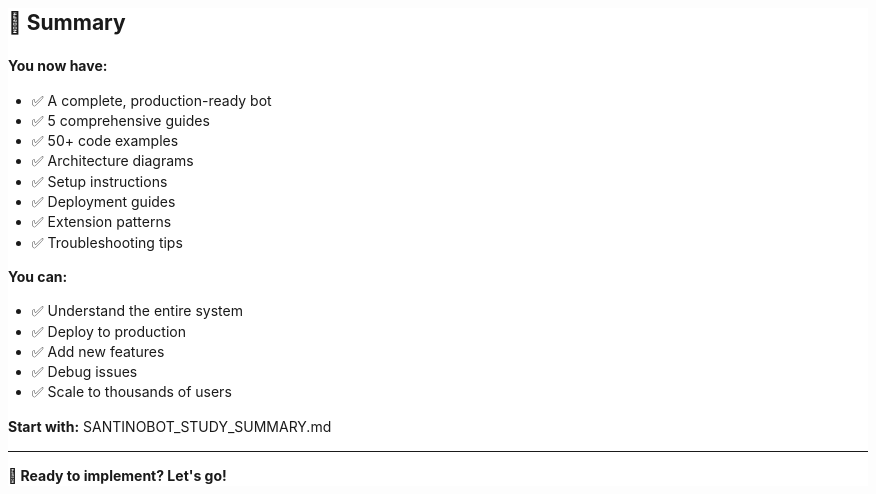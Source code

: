 
## 🎉 Summary

**You now have:**
- ✅ A complete, production-ready bot
- ✅ 5 comprehensive guides
- ✅ 50+ code examples
- ✅ Architecture diagrams
- ✅ Setup instructions
- ✅ Deployment guides
- ✅ Extension patterns
- ✅ Troubleshooting tips

**You can:**
- ✅ Understand the entire system
- ✅ Deploy to production
- ✅ Add new features
- ✅ Debug issues
- ✅ Scale to thousands of users

**Start with:** SANTINOBOT_STUDY_SUMMARY.md

---

**🚀 Ready to implement? Let's go!**
